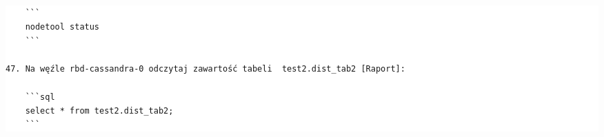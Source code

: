 ```
    ```
    nodetool status
    ```

47. Na węźle rbd-cassandra-0 odczytaj zawartość tabeli  test2.dist_tab2 [Raport]:
    
    ```sql
    select * from test2.dist_tab2;
    ```